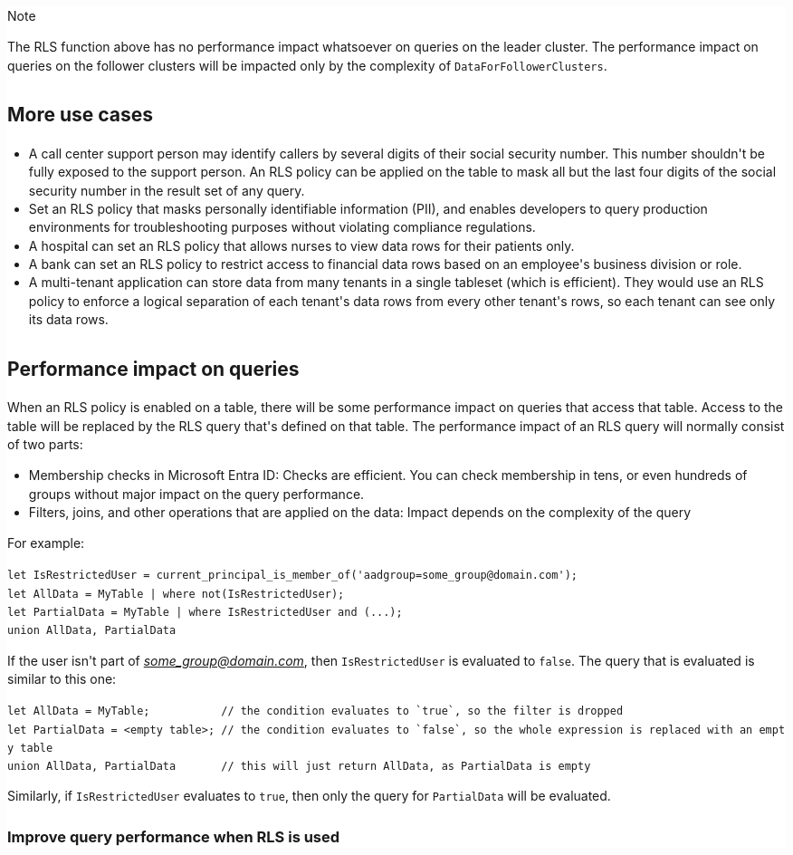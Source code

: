 > [!NOTE]
> The RLS function above has no performance impact whatsoever on queries on the leader cluster. The performance impact on queries on the follower clusters will be impacted only by the complexity of `DataForFollowerClusters`.

## More use cases

* A call center support person may identify callers by several digits of their social security number. This number shouldn't be fully exposed to the support person. An RLS policy can be applied on the table to mask all but the last four digits of the social security number in the result set of any query.
* Set an RLS policy that masks personally identifiable information (PII), and enables developers to query production environments for troubleshooting purposes without violating compliance regulations.
* A hospital can set an RLS policy that allows nurses to view data rows for their patients only.
* A bank can set an RLS policy to restrict access to financial data rows based on an employee's business division or role.
* A multi-tenant application can store data from many tenants in a single tableset (which is efficient). They would use an RLS policy to enforce a logical separation of each tenant's data rows from every other tenant's rows, so each tenant can see only its data rows.

## Performance impact on queries

When an RLS policy is enabled on a table, there will be some performance impact on queries that access that table. Access to the table will be replaced by the RLS query that's defined on that table. The performance impact of an RLS query will normally consist of two parts:

* Membership checks in Microsoft Entra ID: Checks are efficient. You can check membership in tens, or even hundreds of groups without major impact on the query performance.
* Filters, joins, and other operations that are applied on the data: Impact depends on the complexity of the query

For example:

```kusto
let IsRestrictedUser = current_principal_is_member_of('aadgroup=some_group@domain.com');
let AllData = MyTable | where not(IsRestrictedUser);
let PartialData = MyTable | where IsRestrictedUser and (...);
union AllData, PartialData
```

If the user isn't part of *some_group@domain.com*, then `IsRestrictedUser` is evaluated to `false`. The query that is evaluated is similar to this one:

```kusto
let AllData = MyTable;           // the condition evaluates to `true`, so the filter is dropped
let PartialData = <empty table>; // the condition evaluates to `false`, so the whole expression is replaced with an empty table
union AllData, PartialData       // this will just return AllData, as PartialData is empty
```

Similarly, if `IsRestrictedUser` evaluates to `true`, then only the query for `PartialData` will be evaluated.

### Improve query performance when RLS is used
